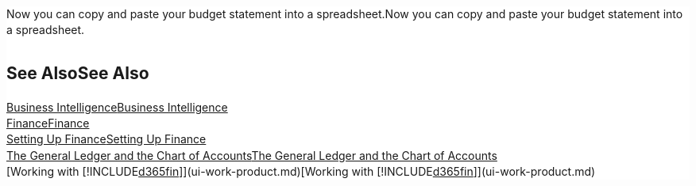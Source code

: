 <span data-ttu-id="e725d-160">Now you can copy and paste your budget statement into a spreadsheet.</span><span class="sxs-lookup"><span data-stu-id="e725d-160">Now you can copy and paste your budget statement into a spreadsheet.</span></span>

## <a name="see-also"></a><span data-ttu-id="e725d-161">See Also</span><span class="sxs-lookup"><span data-stu-id="e725d-161">See Also</span></span>
[<span data-ttu-id="e725d-162">Business Intelligence</span><span class="sxs-lookup"><span data-stu-id="e725d-162">Business Intelligence</span></span>](bi.md)  
[<span data-ttu-id="e725d-163">Finance</span><span class="sxs-lookup"><span data-stu-id="e725d-163">Finance</span></span>](finance.md)  
[<span data-ttu-id="e725d-164">Setting Up Finance</span><span class="sxs-lookup"><span data-stu-id="e725d-164">Setting Up Finance</span></span>](finance-setup-finance.md)  
[<span data-ttu-id="e725d-165">The General Ledger and the Chart of Accounts</span><span class="sxs-lookup"><span data-stu-id="e725d-165">The General Ledger and the Chart of Accounts</span></span>](finance-general-ledger.md)  
<span data-ttu-id="e725d-166">[Working with [!INCLUDE[d365fin](includes/d365fin_md.md)]](ui-work-product.md)</span><span class="sxs-lookup"><span data-stu-id="e725d-166">[Working with [!INCLUDE[d365fin](includes/d365fin_md.md)]](ui-work-product.md)</span></span>  
